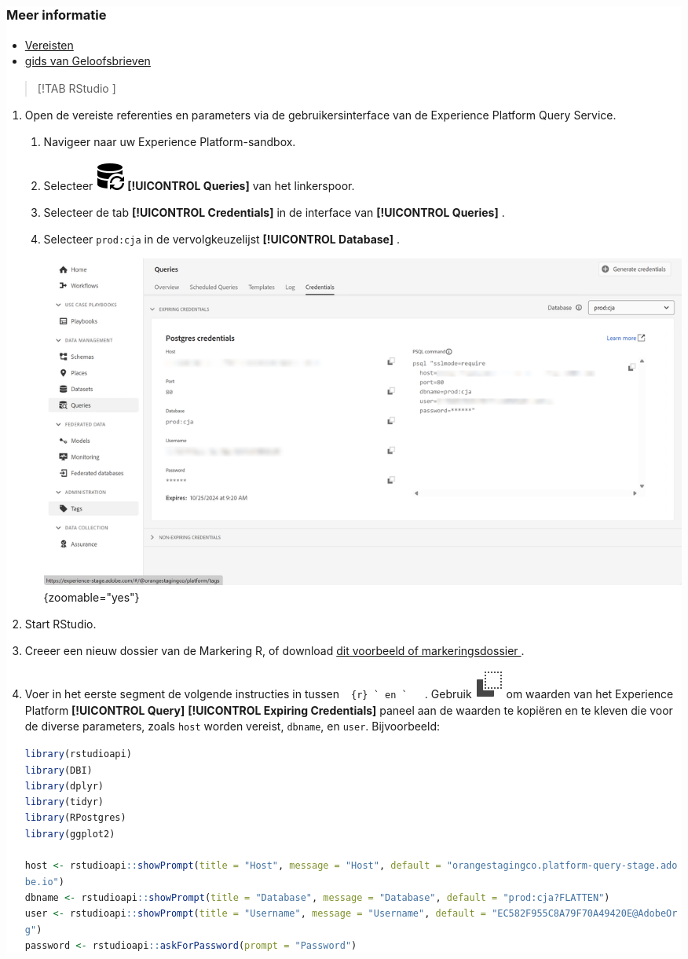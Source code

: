 ### Meer informatie

* [Vereisten](/help/data-views/bi-extension.md#prerequisites)
* [ gids van Geloofsbrieven ](https://experienceleague.adobe.com/en/docs/experience-platform/query/ui/credentials)

>[!TAB  RStudio ]

1. Open de vereiste referenties en parameters via de gebruikersinterface van de Experience Platform Query Service.

   1. Navigeer naar uw Experience Platform-sandbox.
   1. Selecteer ![ Vragen ](/help/assets/icons/DataSearch.svg) **[!UICONTROL Queries]** van het linkerspoor.
   1. Selecteer de tab **[!UICONTROL Credentials]** in de interface van **[!UICONTROL Queries]** .
   1. Selecteer `prod:cja` in de vervolgkeuzelijst **[!UICONTROL Database]** .

      ![ de dienstgeloofsbrieven van de Vraag ](assets/queryservice-credentials.png){zoomable="yes"}

1. Start RStudio.
1. Creeer een nieuw dossier van de Markering R, of download [ dit voorbeeld of markeringsdossier ](assets/BI-Extension.Rmd.zip).
1. Voer in het eerste segment de volgende instructies in tussen ` ` ``{r} ` en ` `` ` ` . Gebruik ![ Exemplaar ](/help/assets/icons/Copy.svg) om waarden van het Experience Platform **[!UICONTROL Query]** **[!UICONTROL Expiring Credentials]** paneel aan de waarden te kopiëren en te kleven die voor de diverse parameters, zoals `host` worden vereist, `dbname`, en `user`. Bijvoorbeeld:

   ```R
   library(rstudioapi)
   library(DBI)
   library(dplyr)
   library(tidyr)
   library(RPostgres)
   library(ggplot2)
   
   host <- rstudioapi::showPrompt(title = "Host", message = "Host", default = "orangestagingco.platform-query-stage.adobe.io")
   dbname <- rstudioapi::showPrompt(title = "Database", message = "Database", default = "prod:cja?FLATTEN")
   user <- rstudioapi::showPrompt(title = "Username", message = "Username", default = "EC582F955C8A79F70A49420E@AdobeOrg")
   password <- rstudioapi::askForPassword(prompt = "Password")
   ```